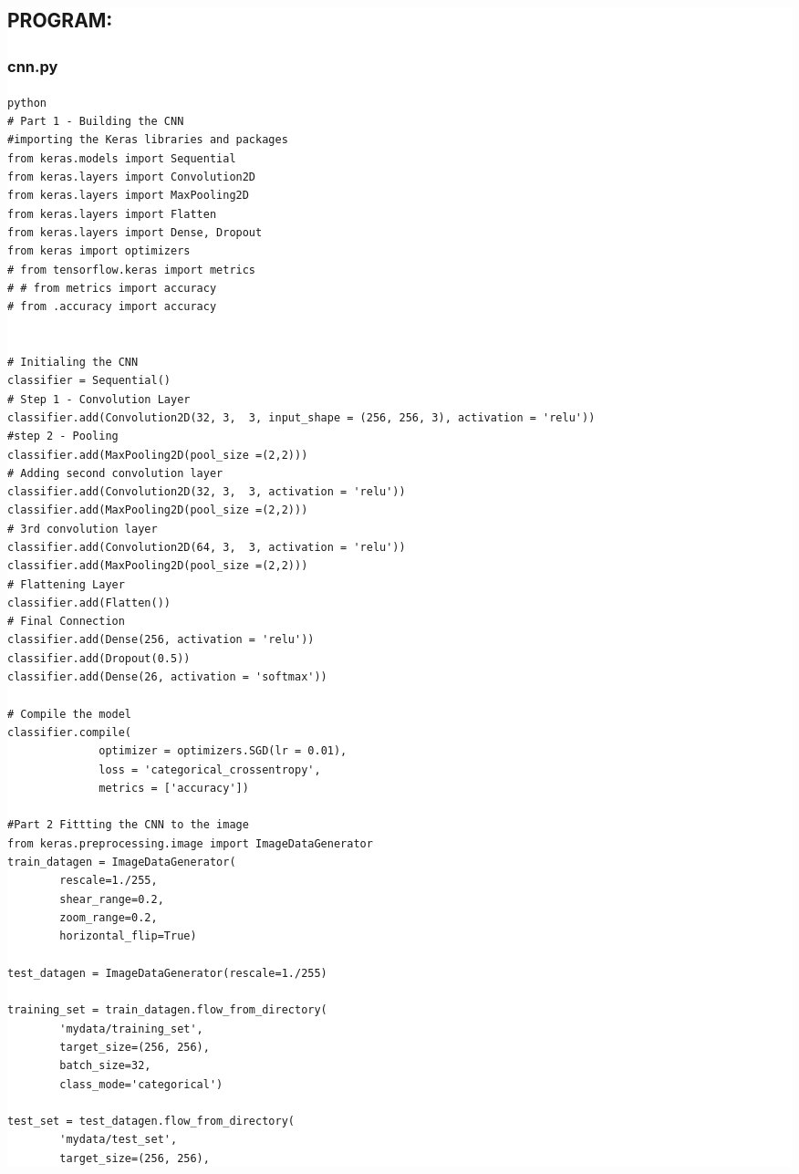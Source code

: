 
## PROGRAM:
### cnn.py
```
python
# Part 1 - Building the CNN
#importing the Keras libraries and packages
from keras.models import Sequential
from keras.layers import Convolution2D
from keras.layers import MaxPooling2D
from keras.layers import Flatten
from keras.layers import Dense, Dropout
from keras import optimizers
# from tensorflow.keras import metrics
# # from metrics import accuracy
# from .accuracy import accuracy


# Initialing the CNN
classifier = Sequential()
# Step 1 - Convolution Layer 
classifier.add(Convolution2D(32, 3,  3, input_shape = (256, 256, 3), activation = 'relu'))
#step 2 - Pooling
classifier.add(MaxPooling2D(pool_size =(2,2)))
# Adding second convolution layer
classifier.add(Convolution2D(32, 3,  3, activation = 'relu'))
classifier.add(MaxPooling2D(pool_size =(2,2)))
# 3rd convolution layer
classifier.add(Convolution2D(64, 3,  3, activation = 'relu'))
classifier.add(MaxPooling2D(pool_size =(2,2)))
# Flattening Layer
classifier.add(Flatten())
# Final Connection
classifier.add(Dense(256, activation = 'relu'))
classifier.add(Dropout(0.5))
classifier.add(Dense(26, activation = 'softmax'))

# Compile the model
classifier.compile(
              optimizer = optimizers.SGD(lr = 0.01),
              loss = 'categorical_crossentropy',
              metrics = ['accuracy'])

#Part 2 Fittting the CNN to the image
from keras.preprocessing.image import ImageDataGenerator
train_datagen = ImageDataGenerator(
        rescale=1./255,
        shear_range=0.2,
        zoom_range=0.2,
        horizontal_flip=True)

test_datagen = ImageDataGenerator(rescale=1./255)

training_set = train_datagen.flow_from_directory(
        'mydata/training_set',
        target_size=(256, 256),
        batch_size=32,
        class_mode='categorical')

test_set = test_datagen.flow_from_directory(
        'mydata/test_set',
        target_size=(256, 256),
```